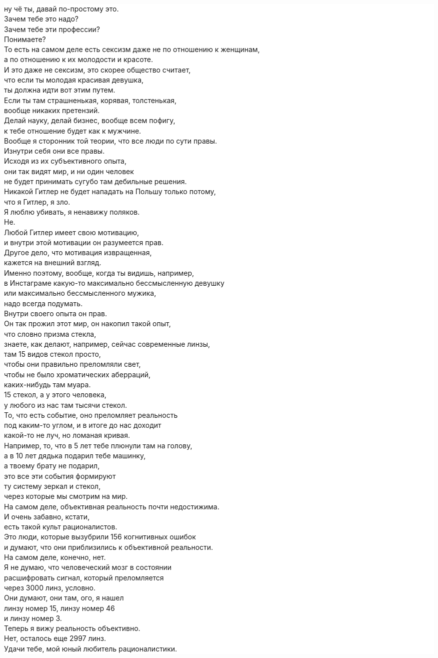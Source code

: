 ну чё ты, давай по-простому это.  
Зачем тебе это надо?  
Зачем тебе эти профессии?  
Понимаете?  
То есть на самом деле есть сексизм даже не по отношению к женщинам,  
а по отношению к их молодости и красоте.  
И это даже не сексизм, это скорее общество считает,  
что если ты молодая красивая девушка,  
ты должна идти вот этим путем.  
Если ты там страшненькая, корявая, толстенькая,  
вообще никаких претензий.  
Делай науку, делай бизнес, вообще всем пофигу,  
к тебе отношение будет как к мужчине.  
Вообще я сторонник той теории, что все люди по сути правы.  
Изнутри себя они все правы.  
Исходя из их субъективного опыта,  
они так видят мир, и ни один человек  
не будет принимать сугубо там дебильные решения.  
Никакой Гитлер не будет нападать на Польшу только потому,  
что я Гитлер, я зло.  
Я люблю убивать, я ненавижу поляков.  
Не.  
Любой Гитлер имеет свою мотивацию,  
и внутри этой мотивации он разумеется прав.  
Другое дело, что мотивация извращенная,  
кажется на внешний взгляд.  
Именно поэтому, вообще, когда ты видишь, например,  
в Инстаграме какую-то максимально бессмысленную девушку  
или максимально бессмысленного мужика,  
надо всегда подумать.  
Внутри своего опыта он прав.  
Он так прожил этот мир, он накопил такой опыт,  
что словно призма стекла,  
знаете, как делают, например, сейчас современные линзы,  
там 15 видов стекол просто,  
чтобы они правильно преломляли свет,  
чтобы не было хроматических аберраций,  
каких-нибудь там муара.  
15 стекол, а у этого человека,  
у любого из нас там тысячи стекол.  
То, что есть событие, оно преломляет реальность  
под каким-то углом, и в итоге до нас доходит  
какой-то не луч, но ломаная кривая.  
Например, то, что в 5 лет тебе плюнули там на голову,  
а в 10 лет дядька подарил тебе машинку,  
а твоему брату не подарил,  
это все эти события формируют  
ту систему зеркал и стекол,  
через которые мы смотрим на мир.  
На самом деле, объективная реальность почти недостижима.  
И очень забавно, кстати,  
есть такой культ рационалистов.  
Это люди, которые вызубрили 156 когнитивных ошибок  
и думают, что они приблизились к объективной реальности.  
На самом деле, конечно, нет.  
Я не думаю, что человеческий мозг в состоянии  
расшифровать сигнал, который преломляется  
через 3000 линз, условно.  
Они думают, они там, ого, я нашел  
линзу номер 15, линзу номер 46  
и линзу номер 3.  
Теперь я вижу реальность объективно.  
Нет, осталось еще 2997 линз.  
Удачи тебе, мой юный любитель рационалистики.  